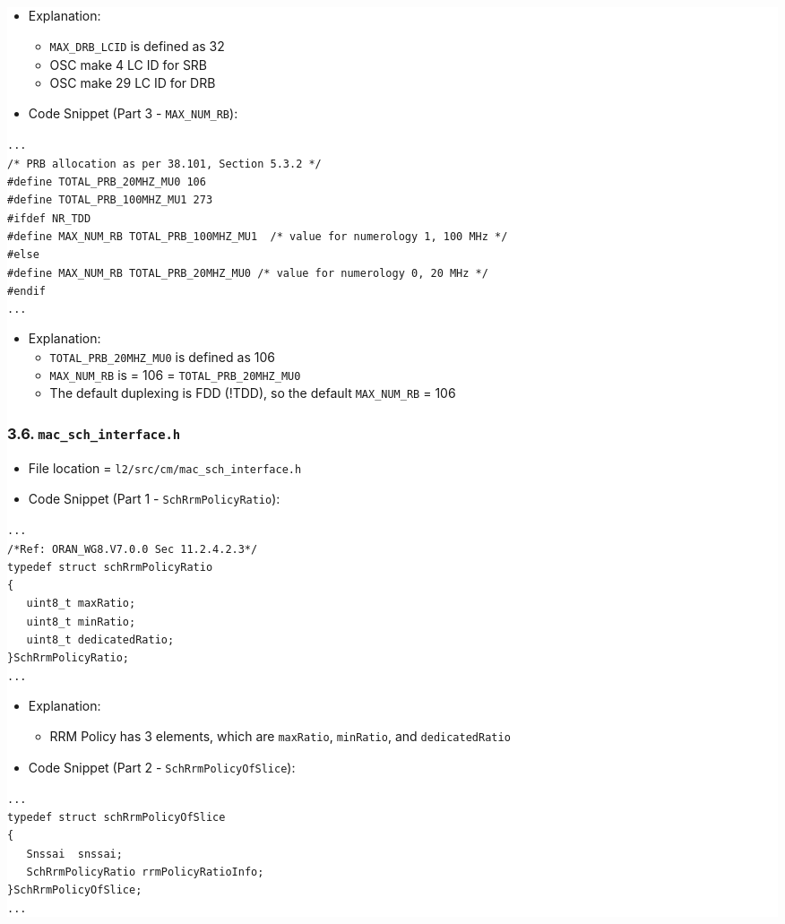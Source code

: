 - Explanation:
    - `MAX_DRB_LCID` is defined as 32
    - OSC make 4 LC ID for SRB
    - OSC make 29 LC ID for DRB

- Code Snippet (Part 3 - `MAX_NUM_RB`):
```c=98
...
/* PRB allocation as per 38.101, Section 5.3.2 */
#define TOTAL_PRB_20MHZ_MU0 106
#define TOTAL_PRB_100MHZ_MU1 273
#ifdef NR_TDD
#define MAX_NUM_RB TOTAL_PRB_100MHZ_MU1  /* value for numerology 1, 100 MHz */
#else
#define MAX_NUM_RB TOTAL_PRB_20MHZ_MU0 /* value for numerology 0, 20 MHz */
#endif
...
```

- Explanation:
    - `TOTAL_PRB_20MHZ_MU0` is defined as 106
    - `MAX_NUM_RB` is = 106 = `TOTAL_PRB_20MHZ_MU0`
    - The default duplexing is FDD (!TDD), so the default `MAX_NUM_RB` = 106

### 3.6. `mac_sch_interface.h`

- File location = `l2/src/cm/mac_sch_interface.h`

- Code Snippet (Part 1 - `SchRrmPolicyRatio`):
```c=950
...
/*Ref: ORAN_WG8.V7.0.0 Sec 11.2.4.2.3*/
typedef struct schRrmPolicyRatio
{
   uint8_t maxRatio;
   uint8_t minRatio;
   uint8_t dedicatedRatio;
}SchRrmPolicyRatio;
...
```

- Explanation:
    - RRM Policy has 3 elements, which are `maxRatio`, `minRatio`, and `dedicatedRatio`

- Code Snippet (Part 2 - `SchRrmPolicyOfSlice`):
```c=958
...
typedef struct schRrmPolicyOfSlice
{
   Snssai  snssai;
   SchRrmPolicyRatio rrmPolicyRatioInfo;
}SchRrmPolicyOfSlice;
...
```
